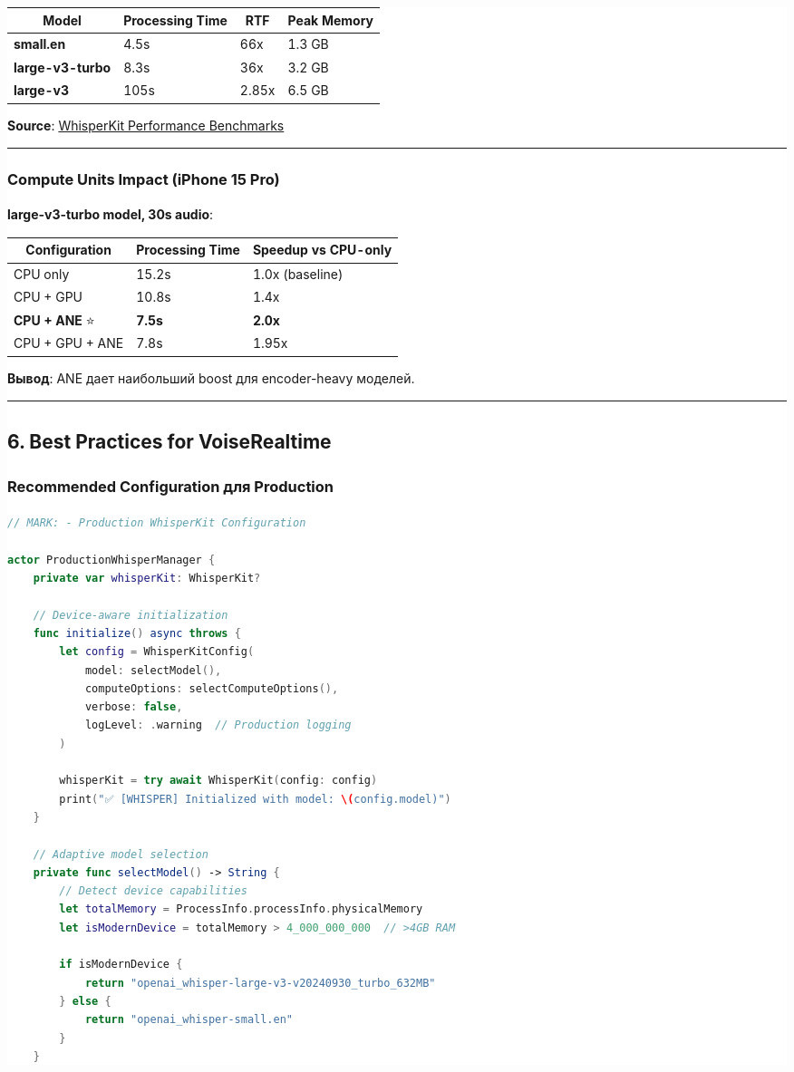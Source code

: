 | Model | Processing Time | RTF | Peak Memory |
|-------|----------------|-----|-------------|
| **small.en** | 4.5s | 66x | 1.3 GB |
| **large-v3-turbo** | 8.3s | 36x | 3.2 GB |
| **large-v3** | 105s | 2.85x | 6.5 GB |

**Source**: [WhisperKit Performance Benchmarks](https://github.com/argmaxinc/WhisperKit/blob/main/PERFORMANCE.md)

---

### Compute Units Impact (iPhone 15 Pro)

**large-v3-turbo model, 30s audio**:

| Configuration | Processing Time | Speedup vs CPU-only |
|--------------|----------------|---------------------|
| CPU only | 15.2s | 1.0x (baseline) |
| CPU + GPU | 10.8s | 1.4x |
| **CPU + ANE** ⭐ | **7.5s** | **2.0x** |
| CPU + GPU + ANE | 7.8s | 1.95x |

**Вывод**: ANE дает наибольший boost для encoder-heavy моделей.

---

## 6. Best Practices for VoiseRealtime

### Recommended Configuration для Production

```swift
// MARK: - Production WhisperKit Configuration

actor ProductionWhisperManager {
    private var whisperKit: WhisperKit?
    
    // Device-aware initialization
    func initialize() async throws {
        let config = WhisperKitConfig(
            model: selectModel(),
            computeOptions: selectComputeOptions(),
            verbose: false,
            logLevel: .warning  // Production logging
        )
        
        whisperKit = try await WhisperKit(config: config)
        print("✅ [WHISPER] Initialized with model: \(config.model)")
    }
    
    // Adaptive model selection
    private func selectModel() -> String {
        // Detect device capabilities
        let totalMemory = ProcessInfo.processInfo.physicalMemory
        let isModernDevice = totalMemory > 4_000_000_000  // >4GB RAM
        
        if isModernDevice {
            return "openai_whisper-large-v3-v20240930_turbo_632MB"
        } else {
            return "openai_whisper-small.en"
        }
    }
```